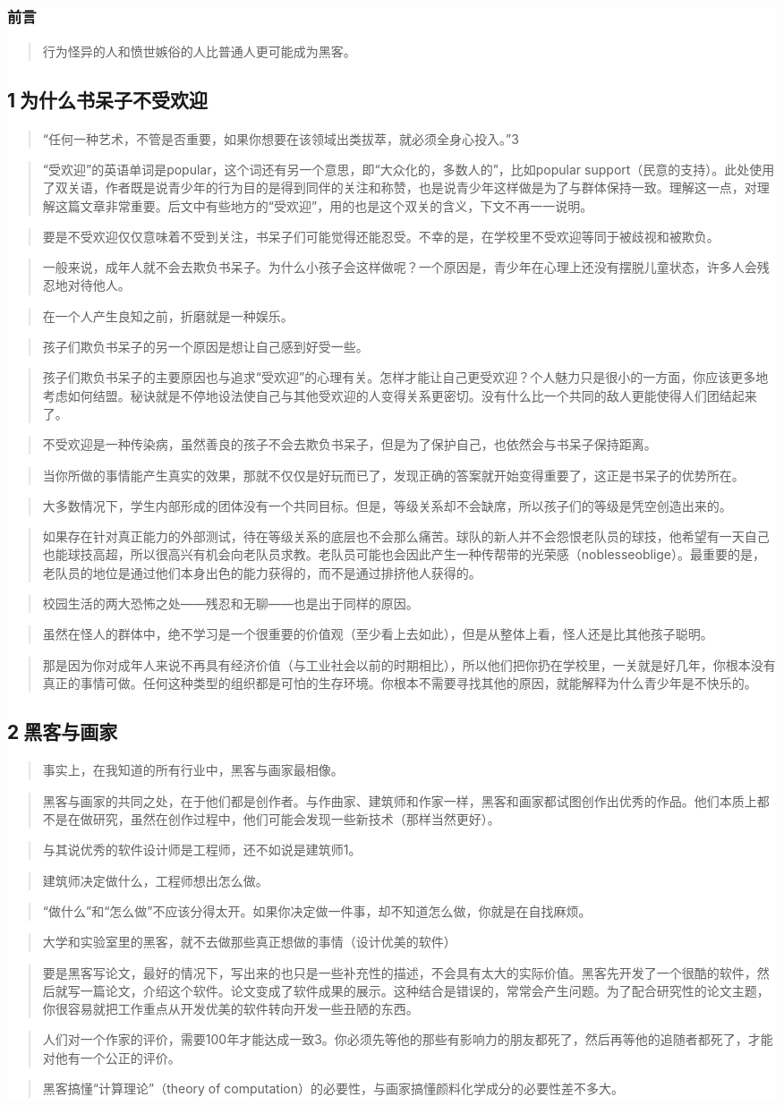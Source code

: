 
### 前言

> 行为怪异的人和愤世嫉俗的人比普通人更可能成为黑客。


## 1 为什么书呆子不受欢迎

> “任何一种艺术，不管是否重要，如果你想要在该领域出类拔萃，就必须全身心投入。”3

> “受欢迎”的英语单词是popular，这个词还有另一个意思，即“大众化的，多数人的”，比如popular support（民意的支持）。此处使用了双关语，作者既是说青少年的行为目的是得到同伴的关注和称赞，也是说青少年这样做是为了与群体保持一致。理解这一点，对理解这篇文章非常重要。后文中有些地方的“受欢迎”，用的也是这个双关的含义，下文不再一一说明。

> 要是不受欢迎仅仅意味着不受到关注，书呆子们可能觉得还能忍受。不幸的是，在学校里不受欢迎等同于被歧视和被欺负。

> 一般来说，成年人就不会去欺负书呆子。为什么小孩子会这样做呢？一个原因是，青少年在心理上还没有摆脱儿童状态，许多人会残忍地对待他人。

> 在一个人产生良知之前，折磨就是一种娱乐。

> 孩子们欺负书呆子的另一个原因是想让自己感到好受一些。

> 孩子们欺负书呆子的主要原因也与追求“受欢迎”的心理有关。怎样才能让自己更受欢迎？个人魅力只是很小的一方面，你应该更多地考虑如何结盟。秘诀就是不停地设法使自己与其他受欢迎的人变得关系更密切。没有什么比一个共同的敌人更能使得人们团结起来了。

> 不受欢迎是一种传染病，虽然善良的孩子不会去欺负书呆子，但是为了保护自己，也依然会与书呆子保持距离。

> 当你所做的事情能产生真实的效果，那就不仅仅是好玩而已了，发现正确的答案就开始变得重要了，这正是书呆子的优势所在。

> 大多数情况下，学生内部形成的团体没有一个共同目标。但是，等级关系却不会缺席，所以孩子们的等级是凭空创造出来的。

> 如果存在针对真正能力的外部测试，待在等级关系的底层也不会那么痛苦。球队的新人并不会怨恨老队员的球技，他希望有一天自己也能球技高超，所以很高兴有机会向老队员求教。老队员可能也会因此产生一种传帮带的光荣感（noblesseoblige）。最重要的是，老队员的地位是通过他们本身出色的能力获得的，而不是通过排挤他人获得的。

> 校园生活的两大恐怖之处——残忍和无聊——也是出于同样的原因。

> 虽然在怪人的群体中，绝不学习是一个很重要的价值观（至少看上去如此），但是从整体上看，怪人还是比其他孩子聪明。

> 那是因为你对成年人来说不再具有经济价值（与工业社会以前的时期相比），所以他们把你扔在学校里，一关就是好几年，你根本没有真正的事情可做。任何这种类型的组织都是可怕的生存环境。你根本不需要寻找其他的原因，就能解释为什么青少年是不快乐的。


## 2 黑客与画家

> 事实上，在我知道的所有行业中，黑客与画家最相像。

> 黑客与画家的共同之处，在于他们都是创作者。与作曲家、建筑师和作家一样，黑客和画家都试图创作出优秀的作品。他们本质上都不是在做研究，虽然在创作过程中，他们可能会发现一些新技术（那样当然更好）。

> 与其说优秀的软件设计师是工程师，还不如说是建筑师1。

> 建筑师决定做什么，工程师想出怎么做。

> “做什么”和“怎么做”不应该分得太开。如果你决定做一件事，却不知道怎么做，你就是在自找麻烦。

> 大学和实验室里的黑客，就不去做那些真正想做的事情（设计优美的软件）

> 要是黑客写论文，最好的情况下，写出来的也只是一些补充性的描述，不会具有太大的实际价值。黑客先开发了一个很酷的软件，然后就写一篇论文，介绍这个软件。论文变成了软件成果的展示。这种结合是错误的，常常会产生问题。为了配合研究性的论文主题，你很容易就把工作重点从开发优美的软件转向开发一些丑陋的东西。

> 人们对一个作家的评价，需要100年才能达成一致3。你必须先等他的那些有影响力的朋友都死了，然后再等他的追随者都死了，才能对他有一个公正的评价。

> 黑客搞懂“计算理论”（theory of computation）的必要性，与画家搞懂颜料化学成分的必要性差不多大。
